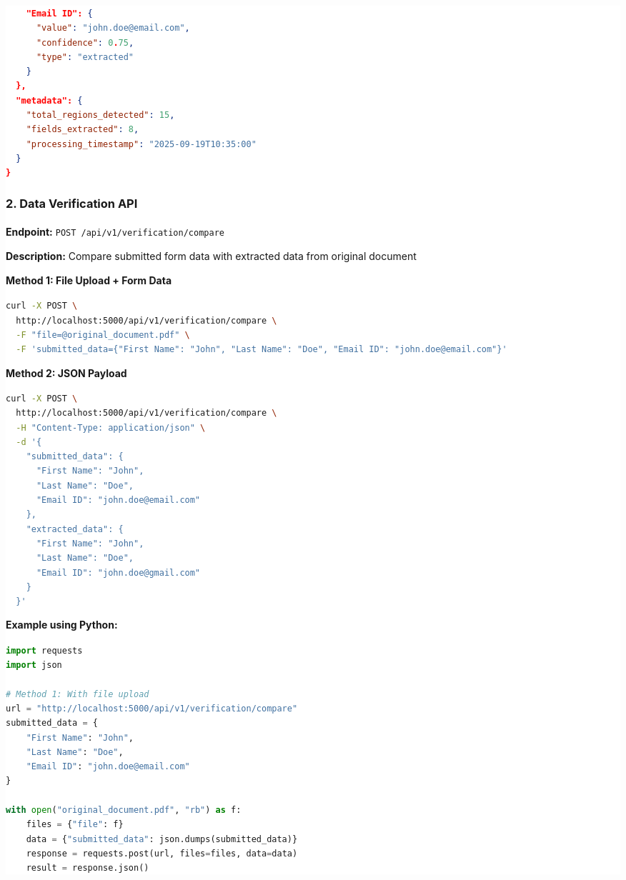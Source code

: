 ```json
    "Email ID": {
      "value": "john.doe@email.com",
      "confidence": 0.75,
      "type": "extracted"
    }
  },
  "metadata": {
    "total_regions_detected": 15,
    "fields_extracted": 8,
    "processing_timestamp": "2025-09-19T10:35:00"
  }
}
```

### 2. Data Verification API

**Endpoint:** `POST /api/v1/verification/compare`

**Description:** Compare submitted form data with extracted data from original document

**Method 1: File Upload + Form Data**
```bash
curl -X POST \
  http://localhost:5000/api/v1/verification/compare \
  -F "file=@original_document.pdf" \
  -F 'submitted_data={"First Name": "John", "Last Name": "Doe", "Email ID": "john.doe@email.com"}'
```

**Method 2: JSON Payload**
```bash
curl -X POST \
  http://localhost:5000/api/v1/verification/compare \
  -H "Content-Type: application/json" \
  -d '{
    "submitted_data": {
      "First Name": "John",
      "Last Name": "Doe",
      "Email ID": "john.doe@email.com"
    },
    "extracted_data": {
      "First Name": "John",
      "Last Name": "Doe", 
      "Email ID": "john.doe@gmail.com"
    }
  }'
```

**Example using Python:**
```python
import requests
import json

# Method 1: With file upload
url = "http://localhost:5000/api/v1/verification/compare"
submitted_data = {
    "First Name": "John",
    "Last Name": "Doe",
    "Email ID": "john.doe@email.com"
}

with open("original_document.pdf", "rb") as f:
    files = {"file": f}
    data = {"submitted_data": json.dumps(submitted_data)}
    response = requests.post(url, files=files, data=data)
    result = response.json()

```